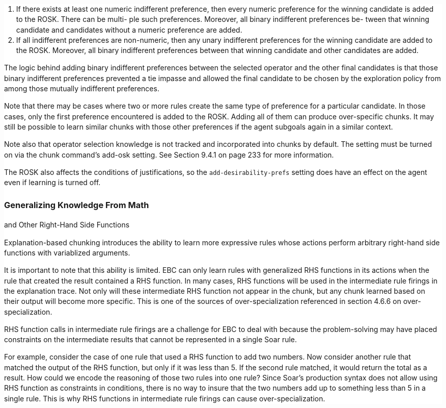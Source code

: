 1. If there exists at least one numeric indifferent preference, then every numeric
   preference for the winning candidate is added to the ROSK. There can be multi-
   ple such preferences. Moreover, all binary indifferent preferences be- tween that
   winning candidate and candidates without a numeric preference are added.
2. If all indifferent preferences are non-numeric, then any unary indifferent preferences for the winning candidate are added to the ROSK. Moreover, all binary
   indifferent preferences between that winning candidate and other candidates are
   added.

The logic behind adding binary indifferent preferences between the selected
operator and the other final candidates is that those binary indifferent
preferences prevented a tie impasse and allowed the final candidate to be chosen
by the exploration policy from among those mutually indifferent preferences.

Note that there may be cases where two or more rules create the same type of
preference for a particular candidate. In those cases, only the first preference
encountered is added to the ROSK. Adding all of them can produce over-specific
chunks. It may still be possible to learn similar chunks with those other
preferences if the agent subgoals again in a similar context.

Note also that operator selection knowledge is not tracked and incorporated into
chunks by default. The setting must be turned on via the chunk command’s add-osk
setting. See Section 9.4.1 on page 233 for more information.

The ROSK also affects the conditions of justifications, so the
`add-desirability-prefs` setting does have an effect on the agent even if
learning is turned off.

### Generalizing Knowledge From Math

and Other Right-Hand Side Functions

Explanation-based chunking introduces the ability to learn more expressive rules
whose actions perform arbitrary right-hand side functions with variablized
arguments.

It is important to note that this ability is limited. EBC can only learn rules
with generalized RHS functions in its actions when the rule that created the
result contained a RHS function.  In many cases, RHS functions will be used in
the intermediate rule firings in the explanation trace. Not only will these
intermediate RHS function not appear in the chunk, but any chunk learned based
on their output will become more specific. This is one of the sources of
over-specialization referenced in section 4.6.6 on over-specialization.

RHS function calls in intermediate rule firings are a challenge for EBC to deal
with because the problem-solving may have placed constraints on the intermediate
results that cannot be represented in a single Soar rule.

For example, consider the case of one rule that used a RHS function to add two
numbers.  Now consider another rule that matched the output of the RHS function,
but only if it was less than 5. If the second rule matched, it would return the
total as a result. How could we encode the reasoning of those two rules into one
rule? Since Soar’s production syntax does not allow using RHS function as
constraints in conditions, there is no way to insure that the two numbers add up
to something less than 5 in a single rule. This is why RHS functions in
intermediate rule firings can cause over-specialization.
